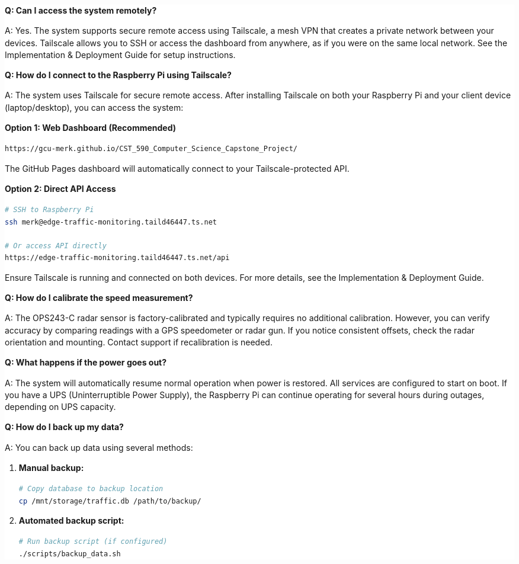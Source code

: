 **Q: Can I access the system remotely?**

A: Yes. The system supports secure remote access using Tailscale, a mesh VPN that creates a private network between your devices. Tailscale allows you to SSH or access the dashboard from anywhere, as if you were on the same local network. See the Implementation & Deployment Guide for setup instructions.

**Q: How do I connect to the Raspberry Pi using Tailscale?**

A: The system uses Tailscale for secure remote access. After installing Tailscale on both your Raspberry Pi and your client device (laptop/desktop), you can access the system:

**Option 1: Web Dashboard (Recommended)**
```
https://gcu-merk.github.io/CST_590_Computer_Science_Capstone_Project/
```
The GitHub Pages dashboard will automatically connect to your Tailscale-protected API.

**Option 2: Direct API Access**
```bash
# SSH to Raspberry Pi
ssh merk@edge-traffic-monitoring.taild46447.ts.net

# Or access API directly
https://edge-traffic-monitoring.taild46447.ts.net/api
```

Ensure Tailscale is running and connected on both devices. For more details, see the Implementation & Deployment Guide.

**Q: How do I calibrate the speed measurement?**

A: The OPS243-C radar sensor is factory-calibrated and typically requires no additional calibration. However, you can verify accuracy by comparing readings with a GPS speedometer or radar gun. If you notice consistent offsets, check the radar orientation and mounting. Contact support if recalibration is needed.

**Q: What happens if the power goes out?**

A: The system will automatically resume normal operation when power is restored. All services are configured to start on boot. If you have a UPS (Uninterruptible Power Supply), the Raspberry Pi can continue operating for several hours during outages, depending on UPS capacity.

**Q: How do I back up my data?**

A: You can back up data using several methods:

1. **Manual backup:**
   ```bash
   # Copy database to backup location
   cp /mnt/storage/traffic.db /path/to/backup/
   ```

2. **Automated backup script:**
   ```bash
   # Run backup script (if configured)
   ./scripts/backup_data.sh
   ```

